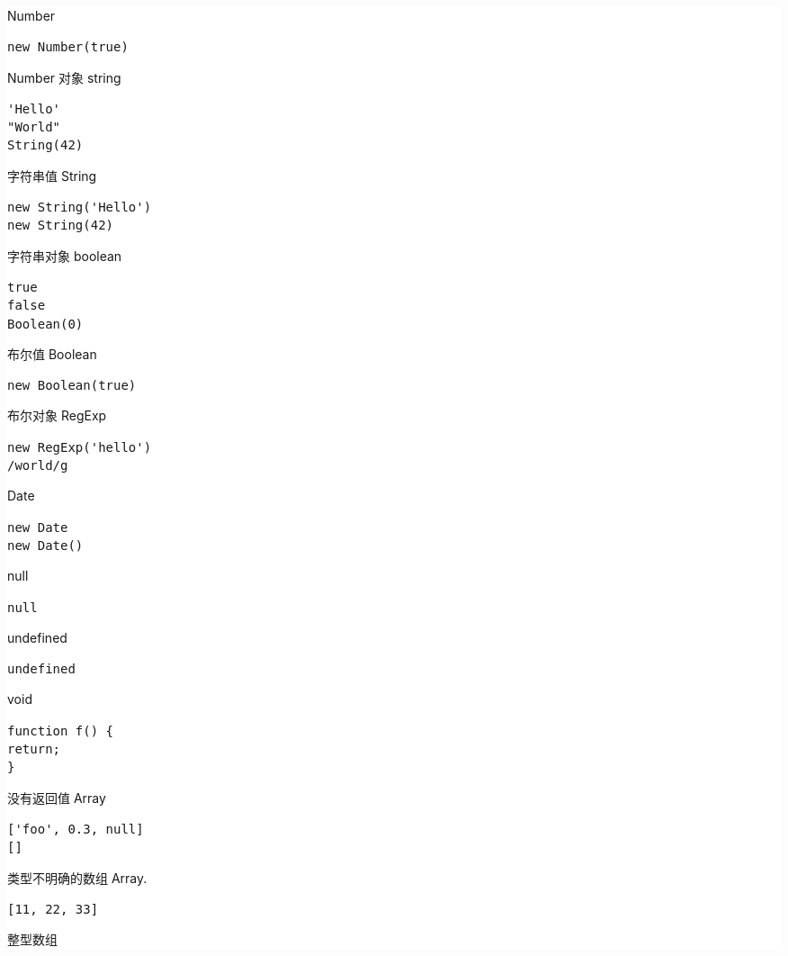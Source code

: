   <tr>
    <td>Number</td>
    <td><pre>new Number(true)</pre></td>
    <td>Number 对象</td>
  </tr>
  <tr>
    <td>string</td>
    <td><pre>'Hello'<br>"World"<br>String(42)</pre></td>
    <td>字符串值</td>
  </tr>
  <tr>
    <td>String</td>
    <td><pre>new String('Hello')<br>new String(42)</pre></td>
    <td>字符串对象</td>
  </tr>
  <tr>
    <td>boolean</td>
    <td><pre>true<br>false<br/>Boolean(0)</pre></td>
    <td>布尔值</td>
  </tr>
  <tr>
    <td>Boolean</td>
    <td><pre>new Boolean(true)</pre></td>
    <td>布尔对象</td>
  </tr>
  <tr>
    <td>RegExp</td>
    <td><pre>new RegExp('hello')<br>/world/g</pre></td>
    <td></td>
  </tr>
  <tr>
    <td>Date</td>
    <td><pre>new Date
new Date()</pre></td>
    <td></td>
  </tr>
  <tr>
    <td>null</td>
    <td><pre>null</pre></td>
    <td></td>
  </tr>
  <tr>
    <td>undefined</td>
    <td><pre>undefined</pre></td>
    <td></td>
  </tr>
  <tr>
    <td>void</td>
    <td><pre>function f() {<br>return;
}</pre></td>
    <td>没有返回值</td>
  </tr>
  <tr>
    <td>Array</td>
    <td><pre>['foo', 0.3, null]
[]</pre></td>
    <td>类型不明确的数组</td>
  </tr>
  <tr>
    <td>Array.<number></td>
    <td><pre>[11, 22, 33]</pre></td>
    <td>整型数组</td>
  </tr>
  <tr>

  [1]: http://www.ecma-international.org/publications/standards/Ecma-262.htm
  [2]: http://www.ecma-international.org/publications/standards/Ecma-262.htm
  [3]: http://www.ecma-international.org/publications/standards/Ecma-262.htm